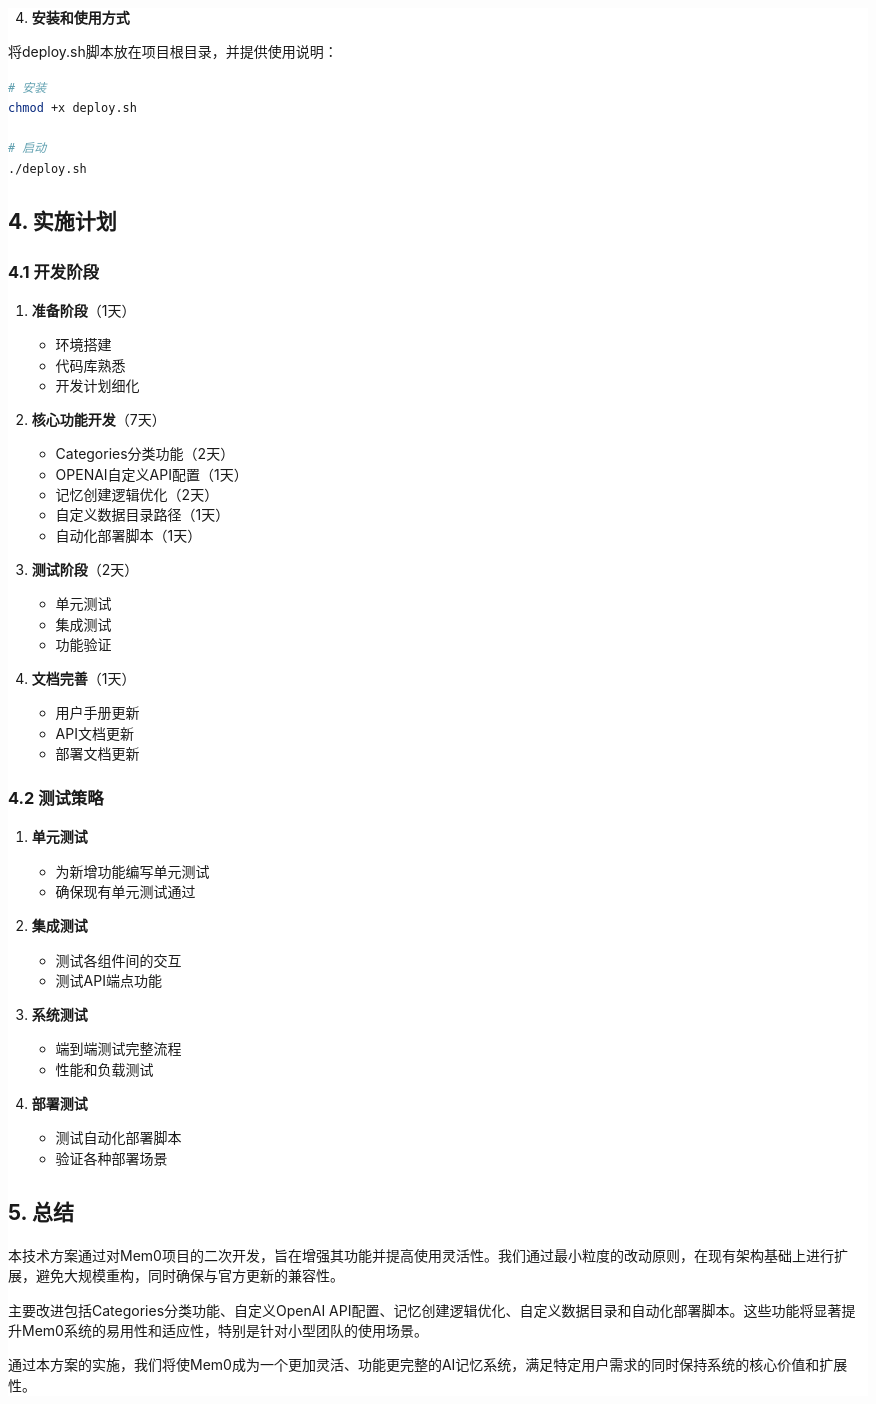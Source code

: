 4. **安装和使用方式**

将deploy.sh脚本放在项目根目录，并提供使用说明：

```bash
# 安装
chmod +x deploy.sh

# 启动
./deploy.sh
```

## 4. 实施计划

### 4.1 开发阶段

1. **准备阶段**（1天）
   - 环境搭建
   - 代码库熟悉
   - 开发计划细化

2. **核心功能开发**（7天）
   - Categories分类功能（2天）
   - OPENAI自定义API配置（1天）
   - 记忆创建逻辑优化（2天）
   - 自定义数据目录路径（1天）
   - 自动化部署脚本（1天）

3. **测试阶段**（2天）
   - 单元测试
   - 集成测试
   - 功能验证

4. **文档完善**（1天）
   - 用户手册更新
   - API文档更新
   - 部署文档更新

### 4.2 测试策略

1. **单元测试**
   - 为新增功能编写单元测试
   - 确保现有单元测试通过

2. **集成测试**
   - 测试各组件间的交互
   - 测试API端点功能

3. **系统测试**
   - 端到端测试完整流程
   - 性能和负载测试

4. **部署测试**
   - 测试自动化部署脚本
   - 验证各种部署场景

## 5. 总结

本技术方案通过对Mem0项目的二次开发，旨在增强其功能并提高使用灵活性。我们通过最小粒度的改动原则，在现有架构基础上进行扩展，避免大规模重构，同时确保与官方更新的兼容性。

主要改进包括Categories分类功能、自定义OpenAI API配置、记忆创建逻辑优化、自定义数据目录和自动化部署脚本。这些功能将显著提升Mem0系统的易用性和适应性，特别是针对小型团队的使用场景。

通过本方案的实施，我们将使Mem0成为一个更加灵活、功能更完整的AI记忆系统，满足特定用户需求的同时保持系统的核心价值和扩展性。 